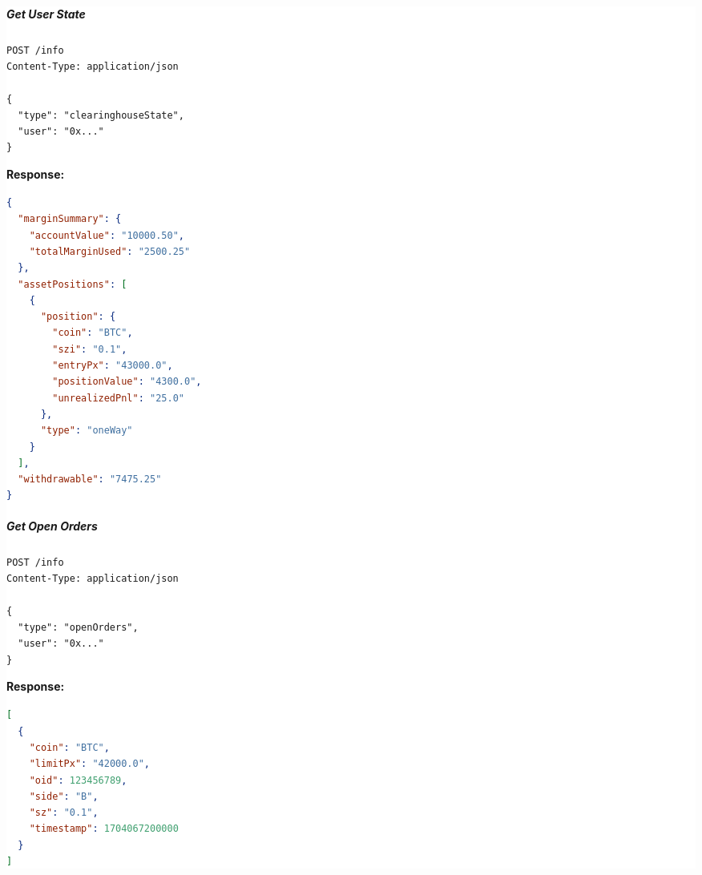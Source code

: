 ##### Get User State

```http
POST /info
Content-Type: application/json

{
  "type": "clearinghouseState",
  "user": "0x..."
}
```

**Response:**
```json
{
  "marginSummary": {
    "accountValue": "10000.50",
    "totalMarginUsed": "2500.25"
  },
  "assetPositions": [
    {
      "position": {
        "coin": "BTC",
        "szi": "0.1",
        "entryPx": "43000.0",
        "positionValue": "4300.0",
        "unrealizedPnl": "25.0"
      },
      "type": "oneWay"
    }
  ],
  "withdrawable": "7475.25"
}
```

##### Get Open Orders

```http
POST /info
Content-Type: application/json

{
  "type": "openOrders",
  "user": "0x..."
}
```

**Response:**
```json
[
  {
    "coin": "BTC",
    "limitPx": "42000.0",
    "oid": 123456789,
    "side": "B",
    "sz": "0.1",
    "timestamp": 1704067200000
  }
]
```
